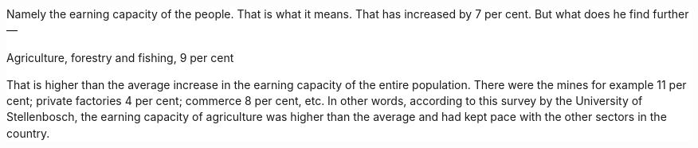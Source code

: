 <p>Namely the earning capacity of the people. That is what it means. That has increased by 7 per cent. But what does he find further&#x2014;</p>

<block name="quote">Agriculture, forestry and fishing, 9 per cent</block>

<p>That is higher than the average increase in the earning capacity of the entire population. There were the mines for example 11 per cent; private factories 4 per cent; commerce 8 per cent, etc. In other words, according to this survey by the University of Stellenbosch, the earning capacity of agriculture was higher than the average and had kept pace with the other sectors in the country.</p>
